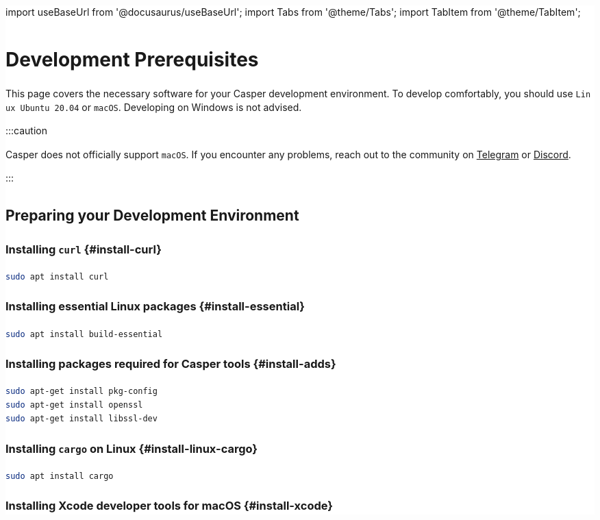 import useBaseUrl from '@docusaurus/useBaseUrl';
import Tabs from '@theme/Tabs';
import TabItem from '@theme/TabItem';

# Development Prerequisites

This page covers the necessary software for your Casper development environment. To develop comfortably, you should use `Linux Ubuntu 20.04` or `macOS`. Developing on Windows is not advised.

:::caution

Casper does not officially support `macOS`. If you encounter any problems, reach out to the community on [Telegram](https://t.me/casperblockchain) or [Discord](https://discord.com/invite/Q38s3Vh).

:::

## Preparing your Development Environment

<Tabs>
<TabItem value="Linux" label="Linux">

### Installing `curl` {#install-curl}

```bash
sudo apt install curl
```

### Installing essential Linux packages {#install-essential}

```bash
sudo apt install build-essential
```

### Installing packages required for Casper tools {#install-adds}

```bash
sudo apt-get install pkg-config
sudo apt-get install openssl
sudo apt-get install libssl-dev
```

### Installing `cargo` on Linux {#install-linux-cargo}

```bash
sudo apt install cargo
```

</TabItem>
<TabItem value="macOS" label="macOS">

### Installing Xcode developer tools for macOS {#install-xcode}
